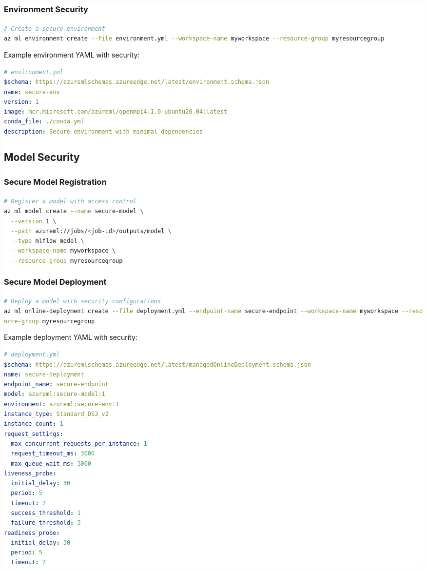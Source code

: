 ### Environment Security

```bash
# Create a secure environment
az ml environment create --file environment.yml --workspace-name myworkspace --resource-group myresourcegroup
```

Example environment YAML with security:

```yaml
# environment.yml
$schema: https://azuremlschemas.azureedge.net/latest/environment.schema.json
name: secure-env
version: 1
image: mcr.microsoft.com/azureml/openmpi4.1.0-ubuntu20.04:latest
conda_file: ./conda.yml
description: Secure environment with minimal dependencies
```

## Model Security

### Secure Model Registration

```bash
# Register a model with access control
az ml model create --name secure-model \
  --version 1 \
  --path azureml://jobs/<job-id>/outputs/model \
  --type mlflow_model \
  --workspace-name myworkspace \
  --resource-group myresourcegroup
```

### Secure Model Deployment

```bash
# Deploy a model with security configurations
az ml online-deployment create --file deployment.yml --endpoint-name secure-endpoint --workspace-name myworkspace --resource-group myresourcegroup
```

Example deployment YAML with security:

```yaml
# deployment.yml
$schema: https://azuremlschemas.azureedge.net/latest/managedOnlineDeployment.schema.json
name: secure-deployment
endpoint_name: secure-endpoint
model: azureml:secure-model:1
environment: azureml:secure-env:1
instance_type: Standard_DS3_v2
instance_count: 1
request_settings:
  max_concurrent_requests_per_instance: 1
  request_timeout_ms: 3000
  max_queue_wait_ms: 3000
liveness_probe:
  initial_delay: 30
  period: 5
  timeout: 2
  success_threshold: 1
  failure_threshold: 3
readiness_probe:
  initial_delay: 30
  period: 5
  timeout: 2
```